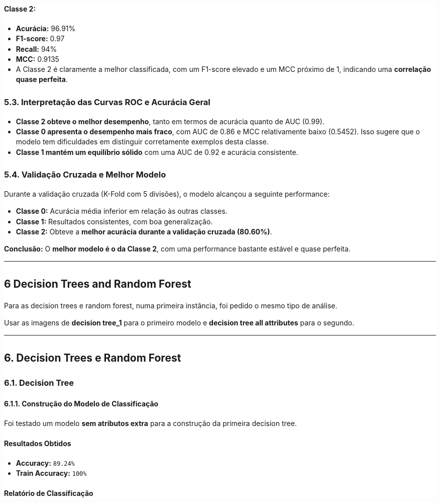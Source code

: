 #### **Classe 2:**
- **Acurácia:** 96.91%  
- **F1-score:** 0.97  
- **Recall:** 94%  
- **MCC:** 0.9135  
- A Classe 2 é claramente a melhor classificada, com um F1-score elevado e um MCC próximo de 1, indicando uma **correlação quase perfeita**.  


### 5.3. **Interpretação das Curvas ROC e Acurácia Geral**  
- **Classe 2 obteve o melhor desempenho**, tanto em termos de acurácia quanto de AUC (0.99).  
- **Classe 0 apresenta o desempenho mais fraco**, com AUC de 0.86 e MCC relativamente baixo (0.5452). Isso sugere que o modelo tem dificuldades em distinguir corretamente exemplos desta classe.  
- **Classe 1 mantém um equilíbrio sólido** com uma AUC de 0.92 e acurácia consistente.  


### 5.4. **Validação Cruzada e Melhor Modelo**  
Durante a validação cruzada (K-Fold com 5 divisões), o modelo alcançou a seguinte performance:  
- **Classe 0:** Acurácia média inferior em relação às outras classes.  
- **Classe 1:** Resultados consistentes, com boa generalização.  
- **Classe 2:** Obteve a **melhor acurácia durante a validação cruzada (80.60%)**.  

**Conclusão:** O **melhor modelo é o da Classe 2**, com uma performance bastante estável e quase perfeita.

---

## 6 Decision Trees and Random Forest


Para as decision trees e random forest, numa primeira instância, foi pedido o mesmo tipo de análise.  

Usar as imagens de **decision tree_1** para o primeiro modelo e **decision tree all attributes** para o segundo.  

---

## 6. Decision Trees e Random Forest

### 6.1. Decision Tree  

#### 6.1.1. Construção do Modelo de Classificação  

Foi testado um modelo **sem atributos extra** para a construção da primeira decision tree.  

#### **Resultados Obtidos**  

- **Accuracy:** `89.24%`  
- **Train Accuracy:** `100%`  

#### **Relatório de Classificação**  
